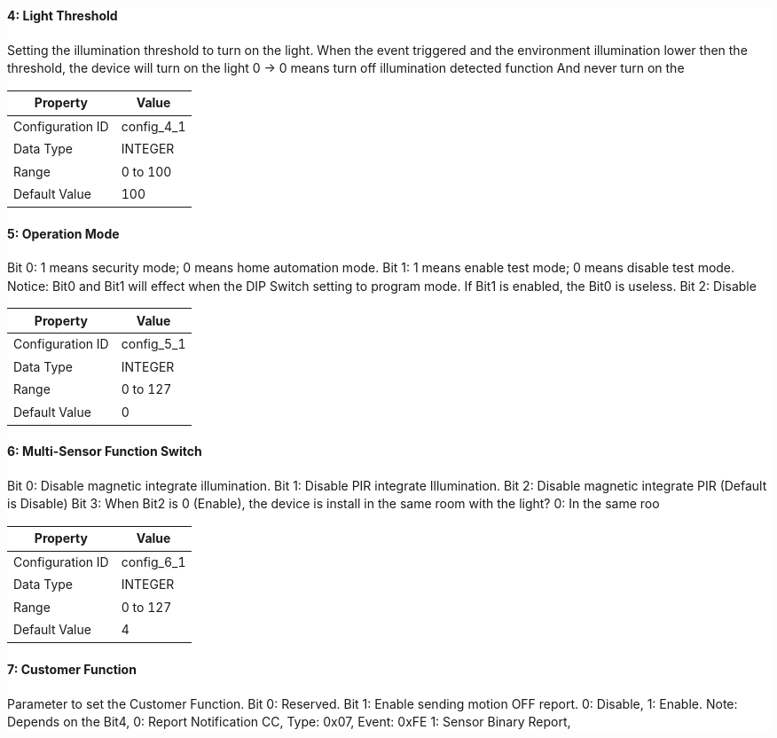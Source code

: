 
#### 4: Light Threshold

Setting the illumination threshold to turn on the light. When the event triggered and the environment illumination lower then the threshold, the device will turn on the light 0 -> 0 means turn off illumination detected function And never turn on the


| Property         | Value    |
|------------------|----------|
| Configuration ID | config_4_1 |
| Data Type        | INTEGER |
| Range | 0 to 100 |
| Default Value | 100 |


#### 5: Operation Mode

Bit 0: 1 means security mode; 0 means home automation mode. Bit 1: 1 means enable test mode; 0 means disable test mode. Notice: Bit0 and Bit1 will effect when the DIP Switch setting to program mode. If Bit1 is enabled, the Bit0 is useless. Bit 2: Disable


| Property         | Value    |
|------------------|----------|
| Configuration ID | config_5_1 |
| Data Type        | INTEGER |
| Range | 0 to 127 |
| Default Value | 0 |


#### 6: Multi-Sensor Function Switch

Bit 0: Disable magnetic integrate illumination. Bit 1: Disable PIR integrate Illumination. Bit 2: Disable magnetic integrate PIR (Default is Disable) Bit 3: When Bit2 is 0 (Enable), the device is install in the same room with the light? 0: In the same roo


| Property         | Value    |
|------------------|----------|
| Configuration ID | config_6_1 |
| Data Type        | INTEGER |
| Range | 0 to 127 |
| Default Value | 4 |


#### 7: Customer Function

Parameter to set the Customer Function. Bit 0: Reserved. Bit 1: Enable sending motion OFF report. 0: Disable, 1: Enable. Note: Depends on the Bit4, 0: Report Notification CC, Type: 0x07, Event: 0xFE 1: Sensor Binary Report,
